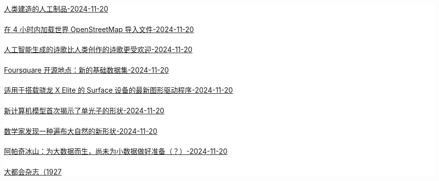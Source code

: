 <a target=_blank rel=nofollow href="https://newsletter.pragmaticengineer.com/p/how-anthropic-built-artifacts" >人类建造的人工制品-2024-11-20</a><br/><br/><a target=_blank rel=nofollow href="https://www.crunchydata.com/blog/loading-the-world-openstreetmap-import-in-under-4-hours" >在 4 小时内加载世界 OpenStreetMap 导入文件-2024-11-20</a><br/><br/><a target=_blank rel=nofollow href="https://www.nature.com/articles/s41598-024-76900-1" >人工智能生成的诗歌比人类创作的诗歌更受欢迎-2024-11-20</a><br/><br/><a target=_blank rel=nofollow href="https://simonwillison.net/2024/Nov/20/foursquare-open-source-places/" >Foursquare 开源地点：新的基础数据集-2024-11-20</a><br/><br/><a target=_blank rel=nofollow href="https://www.qualcomm.com/developer/blog/2024/11/upgrade-latest-graphics-driver-for-snapdragon-x-elite-devices" >适用于搭载骁龙 X Elite 的 Surface 设备的最新图形驱动程序-2024-11-20</a><br/><br/><a target=_blank rel=nofollow href="https://www.iflscience.com/shape-of-a-single-photon-revealed-for-first-time-thanks-to-new-computer-model-76849" >新计算机模型首次揭示了单光子的形状-2024-11-20</a><br/><br/><a target=_blank rel=nofollow href="https://www.scientificamerican.com/article/mathematicians-discover-a-new-kind-of-shape-thats-all-over-nature/" >数学家发现一种遍布大自然的新形状-2024-11-20</a><br/><br/><a target=_blank rel=nofollow href="https://medium.com/@yingjunwu/apache-iceberg-built-for-big-data-ready-for-small-a2535d9e463a" >阿帕奇冰山：为大数据而生，尚未为小数据做好准备（？）-2024-11-20</a><br/><br/><a target=_blank rel=nofollow href="https://monoskop.org/images/8/82/Metropolis_Magazine.pdf" >大都会杂志（1927